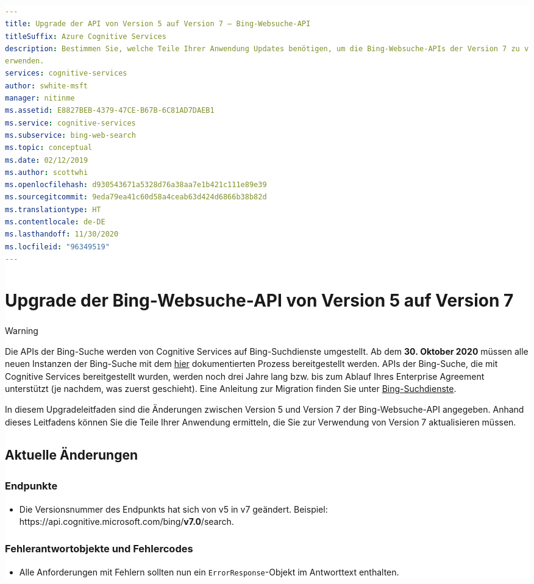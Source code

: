 ```yaml
---
title: Upgrade der API von Version 5 auf Version 7 – Bing-Websuche-API
titleSuffix: Azure Cognitive Services
description: Bestimmen Sie, welche Teile Ihrer Anwendung Updates benötigen, um die Bing-Websuche-APIs der Version 7 zu verwenden.
services: cognitive-services
author: swhite-msft
manager: nitinme
ms.assetid: E8827BEB-4379-47CE-B67B-6C81AD7DAEB1
ms.service: cognitive-services
ms.subservice: bing-web-search
ms.topic: conceptual
ms.date: 02/12/2019
ms.author: scottwhi
ms.openlocfilehash: d930543671a5328d76a38aa7e1b421c111e89e39
ms.sourcegitcommit: 9eda79ea41c60d58a4ceab63d424d6866b38b82d
ms.translationtype: HT
ms.contentlocale: de-DE
ms.lasthandoff: 11/30/2020
ms.locfileid: "96349519"
---
```

# <a name="upgrade-from-bing-web-search-api-v5-to-v7"></a>Upgrade der Bing-Websuche-API von Version 5 auf Version 7

> [!WARNING]
> Die APIs der Bing-Suche werden von Cognitive Services auf Bing-Suchdienste umgestellt. Ab dem **30. Oktober 2020** müssen alle neuen Instanzen der Bing-Suche mit dem [hier](/bing/search-apis/bing-web-search/create-bing-search-service-resource) dokumentierten Prozess bereitgestellt werden.
> APIs der Bing-Suche, die mit Cognitive Services bereitgestellt wurden, werden noch drei Jahre lang bzw. bis zum Ablauf Ihres Enterprise Agreement unterstützt (je nachdem, was zuerst geschieht).
> Eine Anleitung zur Migration finden Sie unter [Bing-Suchdienste](/bing/search-apis/bing-web-search/create-bing-search-service-resource).

In diesem Upgradeleitfaden sind die Änderungen zwischen Version 5 und Version 7 der Bing-Websuche-API angegeben. Anhand dieses Leitfadens können Sie die Teile Ihrer Anwendung ermitteln, die Sie zur Verwendung von Version 7 aktualisieren müssen.

## <a name="breaking-changes"></a>Aktuelle Änderungen

### <a name="endpoints"></a>Endpunkte

- Die Versionsnummer des Endpunkts hat sich von v5 in v7 geändert. Beispiel: https:\/\/api.cognitive.microsoft.com/bing/**v7.0**/search.

### <a name="error-response-objects-and-error-codes"></a>Fehlerantwortobjekte und Fehlercodes

- Alle Anforderungen mit Fehlern sollten nun ein `ErrorResponse`-Objekt im Antworttext enthalten.
